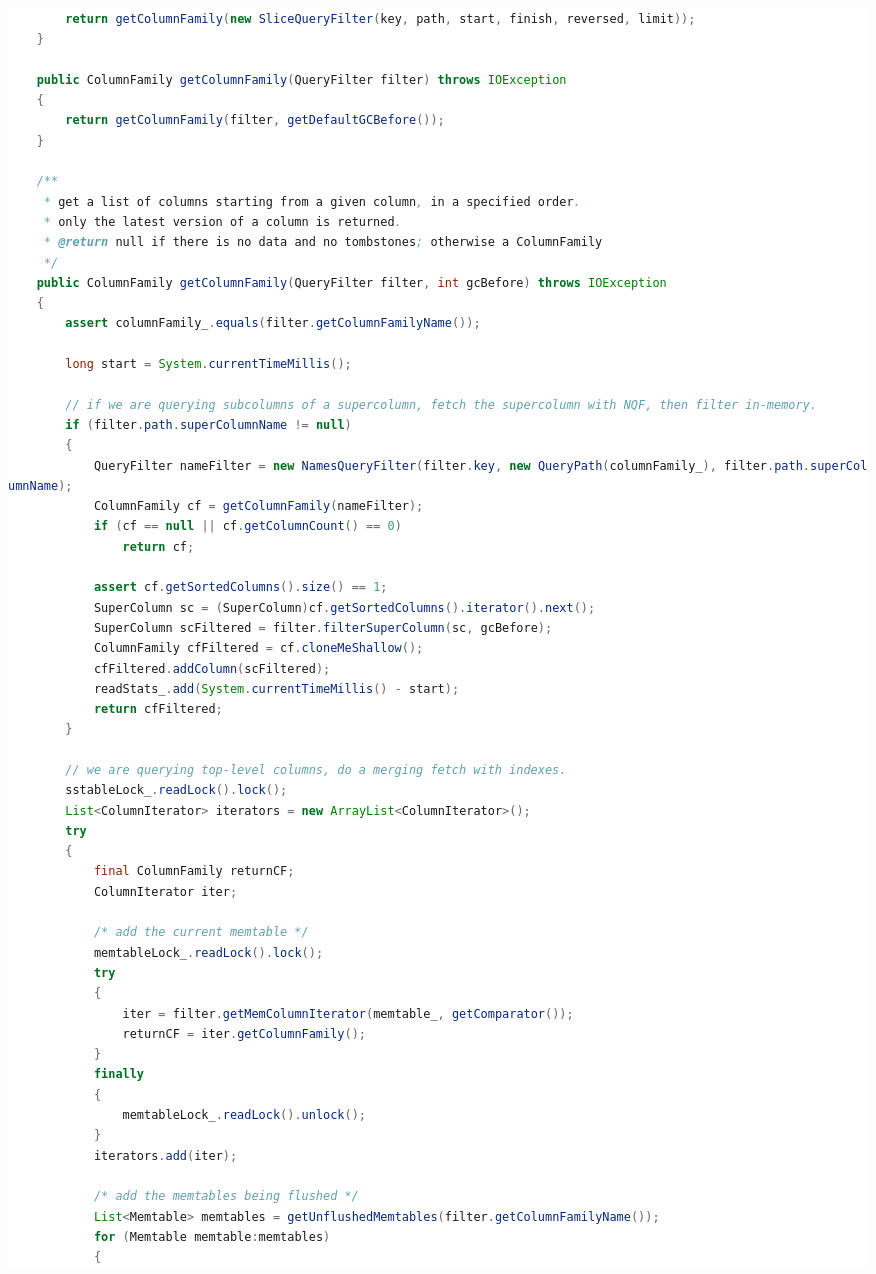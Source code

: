 ```java
        return getColumnFamily(new SliceQueryFilter(key, path, start, finish, reversed, limit));
    }

    public ColumnFamily getColumnFamily(QueryFilter filter) throws IOException
    {
        return getColumnFamily(filter, getDefaultGCBefore());
    }

    /**
     * get a list of columns starting from a given column, in a specified order.
     * only the latest version of a column is returned.
     * @return null if there is no data and no tombstones; otherwise a ColumnFamily
     */
    public ColumnFamily getColumnFamily(QueryFilter filter, int gcBefore) throws IOException
    {
        assert columnFamily_.equals(filter.getColumnFamilyName());

        long start = System.currentTimeMillis();

        // if we are querying subcolumns of a supercolumn, fetch the supercolumn with NQF, then filter in-memory.
        if (filter.path.superColumnName != null)
        {
            QueryFilter nameFilter = new NamesQueryFilter(filter.key, new QueryPath(columnFamily_), filter.path.superColumnName);
            ColumnFamily cf = getColumnFamily(nameFilter);
            if (cf == null || cf.getColumnCount() == 0)
                return cf;

            assert cf.getSortedColumns().size() == 1;
            SuperColumn sc = (SuperColumn)cf.getSortedColumns().iterator().next();
            SuperColumn scFiltered = filter.filterSuperColumn(sc, gcBefore);
            ColumnFamily cfFiltered = cf.cloneMeShallow();
            cfFiltered.addColumn(scFiltered);
            readStats_.add(System.currentTimeMillis() - start);
            return cfFiltered;
        }

        // we are querying top-level columns, do a merging fetch with indexes.
        sstableLock_.readLock().lock();
        List<ColumnIterator> iterators = new ArrayList<ColumnIterator>();
        try
        {
            final ColumnFamily returnCF;
            ColumnIterator iter;
        
            /* add the current memtable */
            memtableLock_.readLock().lock();
            try
            {
                iter = filter.getMemColumnIterator(memtable_, getComparator());
                returnCF = iter.getColumnFamily();
            }
            finally
            {
                memtableLock_.readLock().unlock();            
            }        
            iterators.add(iter);

            /* add the memtables being flushed */
            List<Memtable> memtables = getUnflushedMemtables(filter.getColumnFamilyName());
            for (Memtable memtable:memtables)
            {
```